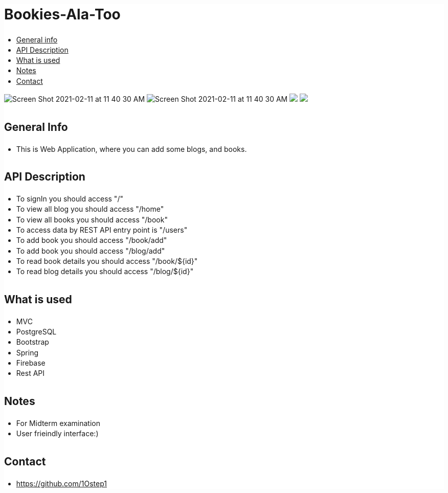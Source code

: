 # Bookies-Ala-Too

* [General info](#general-info)
* [API Description](#API-Description)
* [What is used](#What-is-used)
* [Notes](#notes)
* [Contact](#contact)

<img width="1440" alt="Screen Shot 2021-02-11 at 11 40 30 AM" src="https://user-images.githubusercontent.com/60435025/109755375-1646ed00-7c10-11eb-85dc-abc77cd6ef59.png">
<img width="1440" alt="Screen Shot 2021-02-11 at 11 40 30 AM" src="https://user-images.githubusercontent.com/60435025/109755381-19da7400-7c10-11eb-8dea-71944f811a27.png">

<img src= "https://user-images.githubusercontent.com/60435025/109755139-9a4ca500-7c0f-11eb-8ced-e07455ad4ff5.gif" width="1440"/>
<img src= "https://user-images.githubusercontent.com/60435025/109755264-e39cf480-7c0f-11eb-8cad-d0a6e222a9ff.gif" width="1440"/>

## General Info

* This is Web Application, where you can add some blogs, and books.

## API Description

* To signIn you should access "/"
* To view all blog you should access "/home"
* To view all books you should access "/book"
* To access data by REST API entry point is "/users"
* To add book you should access "/book/add"
* To add book you should access "/blog/add"
* To read book details you should access "/book/${id}"
* To read blog details you should access "/blog/${id}"

## What is used
* MVC
* PostgreSQL
* Bootstrap
* Spring
* Firebase
* Rest API

## Notes

* For Midterm examination
* User frieindly interface:)

## Contact

* https://github.com/1Ostep1

